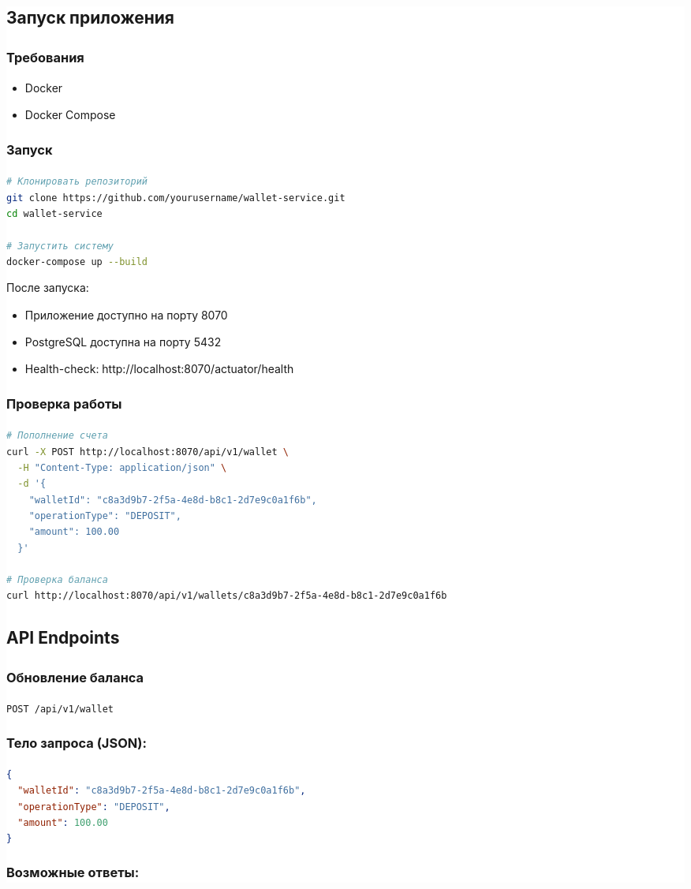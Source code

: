 ## Запуск приложения
### Требования
- Docker

- Docker Compose

### Запуск
```bash
# Клонировать репозиторий
git clone https://github.com/yourusername/wallet-service.git
cd wallet-service

# Запустить систему
docker-compose up --build
```
После запуска:

- Приложение доступно на порту 8070

- PostgreSQL доступна на порту 5432

- Health-check: http://localhost:8070/actuator/health

### Проверка работы
```bash
# Пополнение счета
curl -X POST http://localhost:8070/api/v1/wallet \
  -H "Content-Type: application/json" \
  -d '{
    "walletId": "c8a3d9b7-2f5a-4e8d-b8c1-2d7e9c0a1f6b",
    "operationType": "DEPOSIT",
    "amount": 100.00
  }'

# Проверка баланса
curl http://localhost:8070/api/v1/wallets/c8a3d9b7-2f5a-4e8d-b8c1-2d7e9c0a1f6b
```
## API Endpoints
### Обновление баланса
`POST /api/v1/wallet`

### Тело запроса (JSON):

```json
{
  "walletId": "c8a3d9b7-2f5a-4e8d-b8c1-2d7e9c0a1f6b",
  "operationType": "DEPOSIT",
  "amount": 100.00
}
```
### Возможные ответы:
